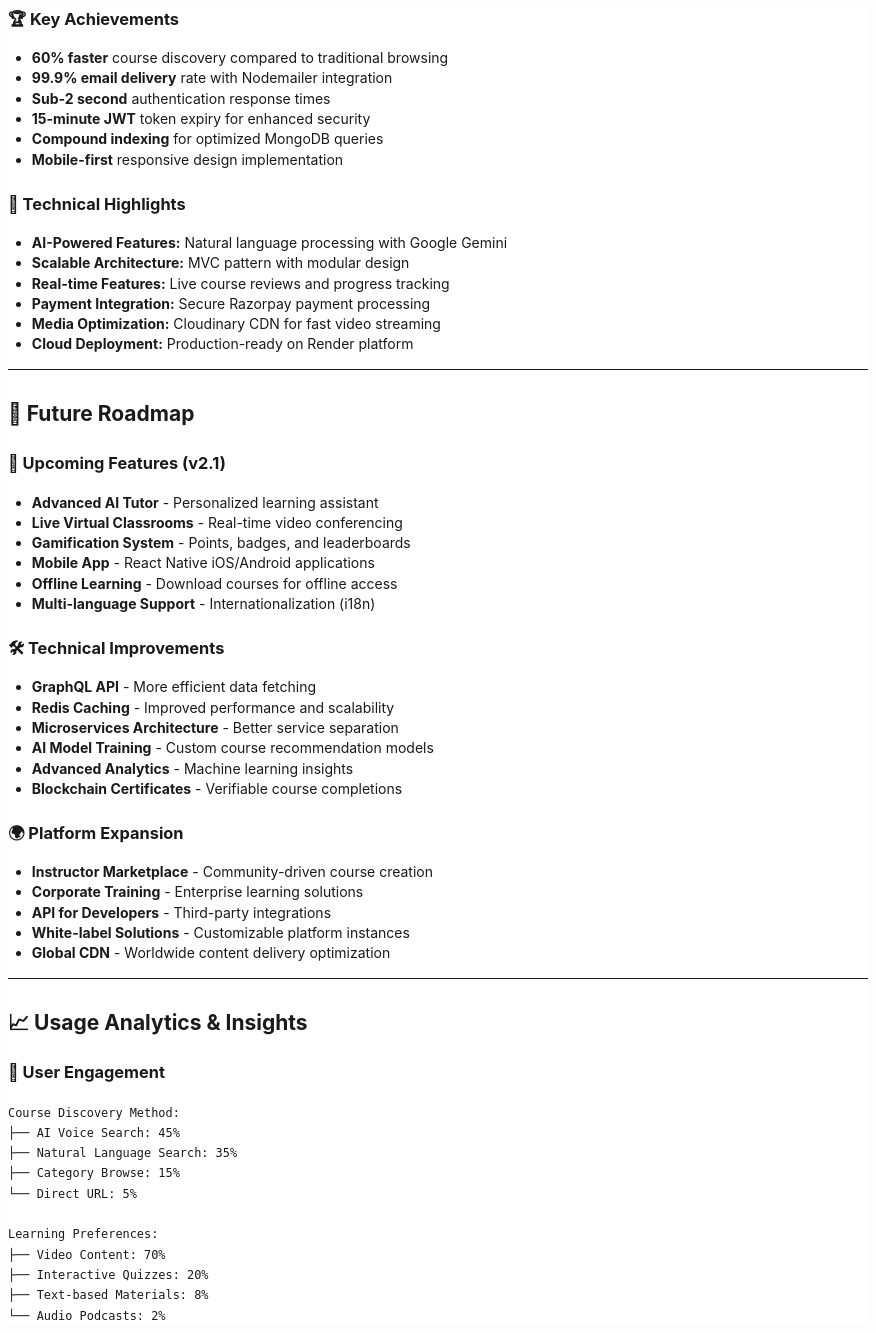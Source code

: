 ### 🏆 Key Achievements
- **60% faster** course discovery compared to traditional browsing
- **99.9% email delivery** rate with Nodemailer integration
- **Sub-2 second** authentication response times
- **15-minute JWT** token expiry for enhanced security
- **Compound indexing** for optimized MongoDB queries
- **Mobile-first** responsive design implementation

### 🎯 Technical Highlights
- **AI-Powered Features:** Natural language processing with Google Gemini
- **Scalable Architecture:** MVC pattern with modular design
- **Real-time Features:** Live course reviews and progress tracking
- **Payment Integration:** Secure Razorpay payment processing
- **Media Optimization:** Cloudinary CDN for fast video streaming
- **Cloud Deployment:** Production-ready on Render platform

---

## 🚀 Future Roadmap

### 🔮 Upcoming Features (v2.1)
- **Advanced AI Tutor** - Personalized learning assistant
- **Live Virtual Classrooms** - Real-time video conferencing
- **Gamification System** - Points, badges, and leaderboards
- **Mobile App** - React Native iOS/Android applications
- **Offline Learning** - Download courses for offline access
- **Multi-language Support** - Internationalization (i18n)

### 🛠️ Technical Improvements
- **GraphQL API** - More efficient data fetching
- **Redis Caching** - Improved performance and scalability
- **Microservices Architecture** - Better service separation
- **AI Model Training** - Custom course recommendation models
- **Advanced Analytics** - Machine learning insights
- **Blockchain Certificates** - Verifiable course completions

### 🌍 Platform Expansion
- **Instructor Marketplace** - Community-driven course creation
- **Corporate Training** - Enterprise learning solutions
- **API for Developers** - Third-party integrations
- **White-label Solutions** - Customizable platform instances
- **Global CDN** - Worldwide content delivery optimization

---

## 📈 Usage Analytics & Insights

### 👥 User Engagement
```
Course Discovery Method:
├── AI Voice Search: 45%
├── Natural Language Search: 35%
├── Category Browse: 15%
└── Direct URL: 5%

Learning Preferences:
├── Video Content: 70%
├── Interactive Quizzes: 20%
├── Text-based Materials: 8%
└── Audio Podcasts: 2%

```